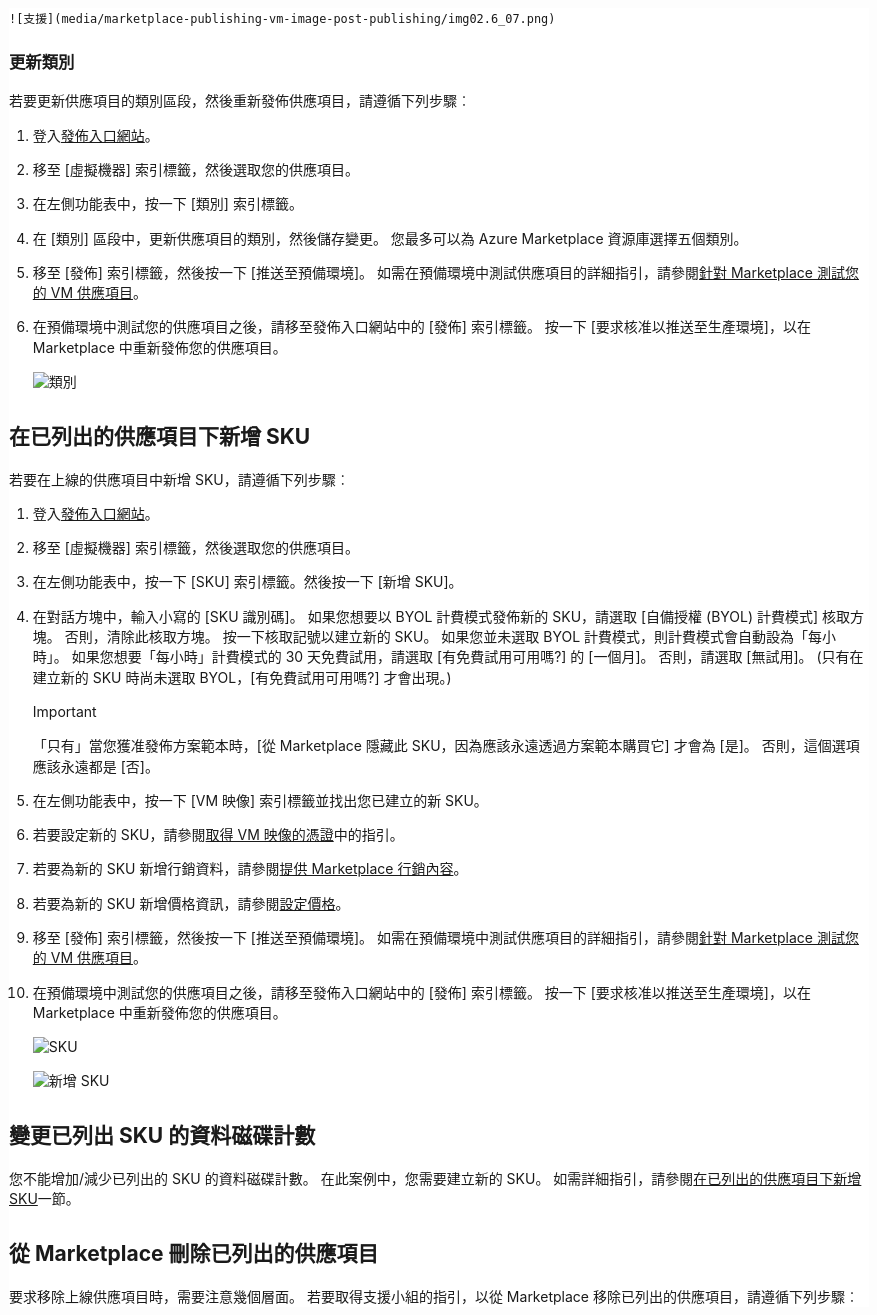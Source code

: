     ![支援](media/marketplace-publishing-vm-image-post-publishing/img02.6_07.png)

### <a name="update-the-categories"></a>更新類別
若要更新供應項目的類別區段，然後重新發佈供應項目，請遵循下列步驟︰

1. 登入[發佈入口網站](https://publish.windowsazure.com)。
2. 移至 [虛擬機器] 索引標籤，然後選取您的供應項目。
3. 在左側功能表中，按一下 [類別] 索引標籤。
4. 在 [類別]  區段中，更新供應項目的類別，然後儲存變更。 您最多可以為 Azure Marketplace 資源庫選擇五個類別。
5. 移至 [發佈] 索引標籤，然後按一下 [推送至預備環境]。 如需在預備環境中測試供應項目的詳細指引，請參閱[針對 Marketplace 測試您的 VM 供應項目](marketplace-publishing-vm-image-test-in-staging.md)。
6. 在預備環境中測試您的供應項目之後，請移至發佈入口網站中的 [發佈] 索引標籤。 按一下 [要求核准以推送至生產環境]，以在 Marketplace 中重新發佈您的供應項目。

    ![類別](media/marketplace-publishing-vm-image-post-publishing/img02.7_06.png)

## <a name="add-a-new-sku-under-a-listed-offer"></a>在已列出的供應項目下新增 SKU
若要在上線的供應項目中新增 SKU，請遵循下列步驟︰

1. 登入[發佈入口網站](https://publish.windowsazure.com)。
2. 移至 [虛擬機器] 索引標籤，然後選取您的供應項目。
3. 在左側功能表中，按一下 [SKU] 索引標籤。然後按一下 [新增 SKU]。 
4. 在對話方塊中，輸入小寫的 [SKU 識別碼]。 如果您想要以 BYOL 計費模式發佈新的 SKU，請選取 [自備授權 (BYOL) 計費模式] 核取方塊。 否則，清除此核取方塊。 按一下核取記號以建立新的 SKU。 如果您並未選取 BYOL 計費模式，則計費模式會自動設為「每小時」。 如果您想要「每小時」計費模式的 30 天免費試用，請選取 [有免費試用可用嗎?] 的 [一個月]。 否則，請選取 [無試用]。 (只有在建立新的 SKU 時尚未選取 BYOL，[有免費試用可用嗎?] 才會出現。)

   > [!IMPORTANT]
   > 「只有」當您獲准發佈方案範本時，[從 Marketplace 隱藏此 SKU，因為應該永遠透過方案範本購買它] 才會為 [是]。 否則，這個選項應該永遠都是 [否]。
   >
   >
4. 在左側功能表中，按一下 [VM 映像] 索引標籤並找出您已建立的新 SKU。
5. 若要設定新的 SKU，請參閱[取得 VM 映像的憑證](marketplace-publishing-vm-image-creation.md#5-obtain-certification-for-your-vm-image)中的指引。
6. 若要為新的 SKU 新增行銷資料，請參閱[提供 Marketplace 行銷內容](marketplace-publishing-push-to-staging.md#step-1-provide-marketplace-marketing-content)。
7. 若要為新的 SKU 新增價格資訊，請參閱[設定價格](marketplace-publishing-push-to-staging.md#step-2-set-your-prices)。
8. 移至 [發佈] 索引標籤，然後按一下 [推送至預備環境]。 如需在預備環境中測試供應項目的詳細指引，請參閱[針對 Marketplace 測試您的 VM 供應項目](marketplace-publishing-vm-image-test-in-staging.md)。
9. 在預備環境中測試您的供應項目之後，請移至發佈入口網站中的 [發佈] 索引標籤。 按一下 [要求核准以推送至生產環境]，以在 Marketplace 中重新發佈您的供應項目。

    ![SKU](media/marketplace-publishing-vm-image-post-publishing/img03_09-01.png)

    ![新增 SKU](media/marketplace-publishing-vm-image-post-publishing/img03_09-02.png)

## <a name="change-the-data-disk-count-for-a-listed-sku"></a>變更已列出 SKU 的資料磁碟計數
您不能增加/減少已列出的 SKU 的資料磁碟計數。 在此案例中，您需要建立新的 SKU。 如需詳細指引，請參閱[在已列出的供應項目下新增 SKU](#add-a-new-sku-under-a-listed-offer)一節。

## <a name="delete-a-listed-offer-from-the-marketplace"></a>從 Marketplace 刪除已列出的供應項目
要求移除上線供應項目時，需要注意幾個層面。 若要取得支援小組的指引，以從 Marketplace 移除已列出的供應項目，請遵循下列步驟︰
